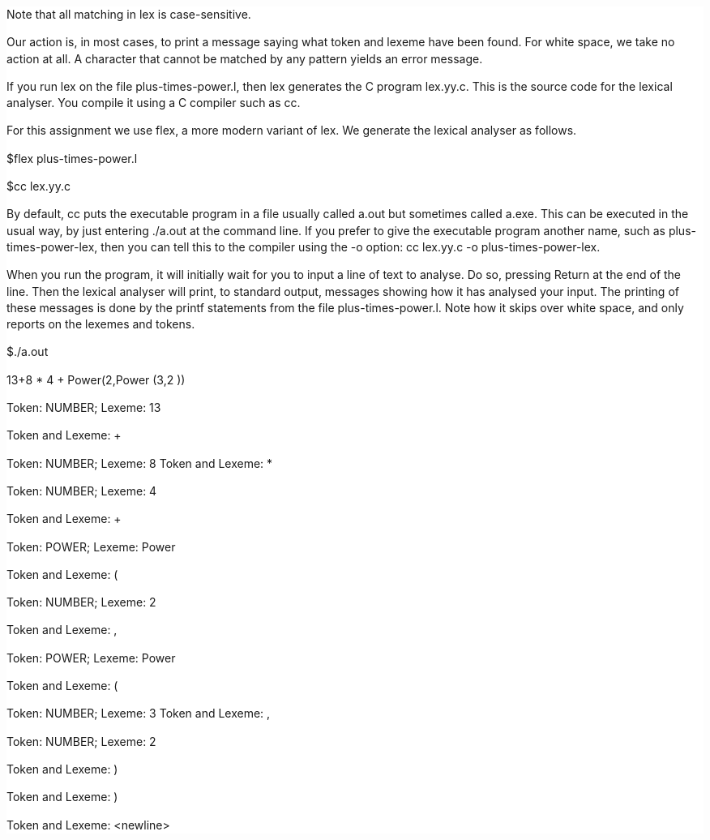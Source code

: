 Note that all matching in lex is case-sensitive.

Our action is, in most cases, to print a message saying what token and lexeme have been found. For white space, we take no action at all. A character that cannot be matched by any pattern yields an error message.

If you run lex on the file plus-times-power.l, then lex generates the C program lex.yy.c. This is the source code for the lexical analyser. You compile it using a C compiler such as cc.

For this assignment we use flex, a more modern variant of lex. We generate the lexical analyser as follows.

$flex plus-times-power.l

$cc lex.yy.c

By default, cc puts the executable program in a file usually called a.out but sometimes called a.exe. This can be executed in the usual way, by just entering ./a.out at the command line. If you prefer to give the executable program another name, such as plus-times-power-lex, then you can tell this to the compiler using the -o option: cc lex.yy.c -o plus-times-power-lex.

When you run the program, it will initially wait for you to input a line of text to analyse. Do so, pressing Return at the end of the line. Then the lexical analyser will print, to standard output, messages showing how it has analysed your input. The printing of these messages is done by the printf statements from the file plus-times-power.l. Note how it skips over white space, and only reports on the lexemes and tokens.

$./a.out

13+8 * 4 + Power(2,Power (3,2 ))

Token: NUMBER; Lexeme: 13

Token and Lexeme: +

Token: NUMBER; Lexeme: 8 Token and Lexeme: *

Token: NUMBER; Lexeme: 4

Token and Lexeme: +

Token: POWER; Lexeme: Power

Token and Lexeme: (

Token: NUMBER; Lexeme: 2

Token and Lexeme: ,

Token: POWER; Lexeme: Power

Token and Lexeme: (

Token: NUMBER; Lexeme: 3 Token and Lexeme: ,

Token: NUMBER; Lexeme: 2

Token and Lexeme: )

Token and Lexeme: )

Token and Lexeme: &lt;newline&gt;
